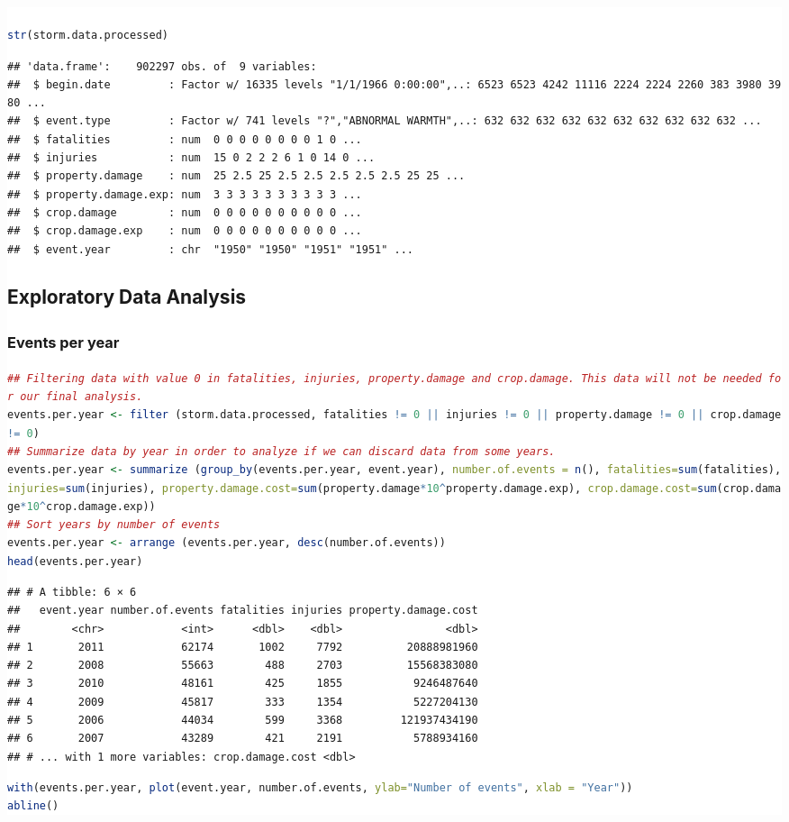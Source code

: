 ```r

str(storm.data.processed)
```

```
## 'data.frame':	902297 obs. of  9 variables:
##  $ begin.date         : Factor w/ 16335 levels "1/1/1966 0:00:00",..: 6523 6523 4242 11116 2224 2224 2260 383 3980 3980 ...
##  $ event.type         : Factor w/ 741 levels "?","ABNORMAL WARMTH",..: 632 632 632 632 632 632 632 632 632 632 ...
##  $ fatalities         : num  0 0 0 0 0 0 0 0 1 0 ...
##  $ injuries           : num  15 0 2 2 2 6 1 0 14 0 ...
##  $ property.damage    : num  25 2.5 25 2.5 2.5 2.5 2.5 2.5 25 25 ...
##  $ property.damage.exp: num  3 3 3 3 3 3 3 3 3 3 ...
##  $ crop.damage        : num  0 0 0 0 0 0 0 0 0 0 ...
##  $ crop.damage.exp    : num  0 0 0 0 0 0 0 0 0 0 ...
##  $ event.year         : chr  "1950" "1950" "1951" "1951" ...
```

## Exploratory Data Analysis

### Events per year

```r
## Filtering data with value 0 in fatalities, injuries, property.damage and crop.damage. This data will not be needed for our final analysis.
events.per.year <- filter (storm.data.processed, fatalities != 0 || injuries != 0 || property.damage != 0 || crop.damage != 0)
## Summarize data by year in order to analyze if we can discard data from some years.
events.per.year <- summarize (group_by(events.per.year, event.year), number.of.events = n(), fatalities=sum(fatalities), injuries=sum(injuries), property.damage.cost=sum(property.damage*10^property.damage.exp), crop.damage.cost=sum(crop.damage*10^crop.damage.exp))
## Sort years by number of events
events.per.year <- arrange (events.per.year, desc(number.of.events))
head(events.per.year)
```

```
## # A tibble: 6 × 6
##   event.year number.of.events fatalities injuries property.damage.cost
##        <chr>            <int>      <dbl>    <dbl>                <dbl>
## 1       2011            62174       1002     7792          20888981960
## 2       2008            55663        488     2703          15568383080
## 3       2010            48161        425     1855           9246487640
## 4       2009            45817        333     1354           5227204130
## 5       2006            44034        599     3368         121937434190
## 6       2007            43289        421     2191           5788934160
## # ... with 1 more variables: crop.damage.cost <dbl>
```

```r
with(events.per.year, plot(event.year, number.of.events, ylab="Number of events", xlab = "Year"))
abline()
```
